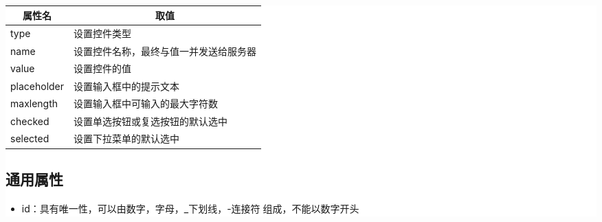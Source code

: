 |  属性名   |   取值  |
| ---- | ---- |
| type | 设置控件类型 |
| name | 设置控件名称，最终与值一并发送给服务器 |
| value | 设置控件的值 |
| placeholder | 设置输入框中的提示文本 |
| maxlength | 设置输入框中可输入的最大字符数 |
| checked | 设置单选按钮或复选按钮的默认选中 |
| selected | 设置下拉菜单的默认选中 |

## 通用属性

*   id：具有唯一性，可以由数字，字母，_下划线，-连接符 组成，不能以数字开头













































